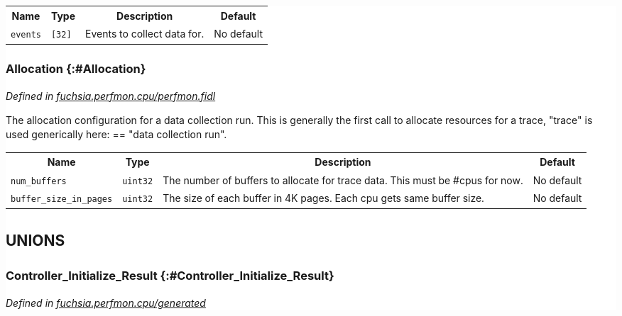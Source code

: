 
<table>
    <tr><th>Name</th><th>Type</th><th>Description</th><th>Default</th></tr><tr>
            <td><code>events</code></td>
            <td>
                <code>[32]</code>
            </td>
            <td> Events to collect data for.
</td>
            <td>No default</td>
        </tr>
</table>

### Allocation {:#Allocation}
*Defined in [fuchsia.perfmon.cpu/perfmon.fidl](https://fuchsia.googlesource.com/fuchsia/+/master/zircon/system/fidl/fuchsia-perfmon-cpu/perfmon.fidl#124)*



 The allocation configuration for a data collection run.
 This is generally the first call to allocate resources for a trace,
 "trace" is used generically here: == "data collection run".


<table>
    <tr><th>Name</th><th>Type</th><th>Description</th><th>Default</th></tr><tr>
            <td><code>num_buffers</code></td>
            <td>
                <code>uint32</code>
            </td>
            <td> The number of buffers to allocate for trace data.
 This must be #cpus for now.
</td>
            <td>No default</td>
        </tr><tr>
            <td><code>buffer_size_in_pages</code></td>
            <td>
                <code>uint32</code>
            </td>
            <td> The size of each buffer in 4K pages.
 Each cpu gets same buffer size.
</td>
            <td>No default</td>
        </tr>
</table>







## **UNIONS**

### Controller_Initialize_Result {:#Controller_Initialize_Result}
*Defined in [fuchsia.perfmon.cpu/generated](https://fuchsia.googlesource.com/fuchsia/+/master/generated#7)*
